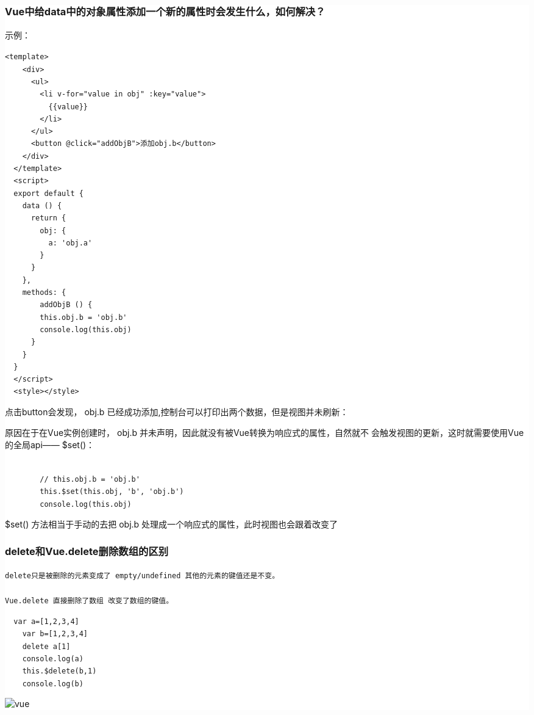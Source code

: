 
###  Vue中给data中的对象属性添加一个新的属性时会发生什么，如何解决？

示例：
```vue
<template>
    <div>
      <ul>
        <li v-for="value in obj" :key="value">
          {{value}}
        </li>
      </ul>
      <button @click="addObjB">添加obj.b</button>
    </div>
  </template>
  <script>
  export default {
    data () {
      return {
        obj: {
          a: 'obj.a'
        }
      }
    },
    methods: {
        addObjB () {
        this.obj.b = 'obj.b'
        console.log(this.obj)
      }
    }
  }
  </script>
  <style></style> 

```
点击button会发现， obj.b 已经成功添加,控制台可以打印出两个数据，但是视图并未刷新：

原因在于在Vue实例创建时， obj.b 并未声明，因此就没有被Vue转换为响应式的属性，自然就不
会触发视图的更新，这时就需要使用Vue的全局api—— $set()：
```vue

        // this.obj.b = 'obj.b'
        this.$set(this.obj, 'b', 'obj.b')
        console.log(this.obj)
```
 $set() 方法相当于手动的去把 obj.b 处理成一个响应式的属性，此时视图也会跟着改变了
###  delete和Vue.delete删除数组的区别

    delete只是被删除的元素变成了 empty/undefined 其他的元素的键值还是不变。

    Vue.delete 直接删除了数组 改变了数组的键值。
```vue
  var a=[1,2,3,4]
    var b=[1,2,3,4]
    delete a[1]
    console.log(a)
    this.$delete(b,1)
    console.log(b)
```
![vue](/vue-ms8.png)
